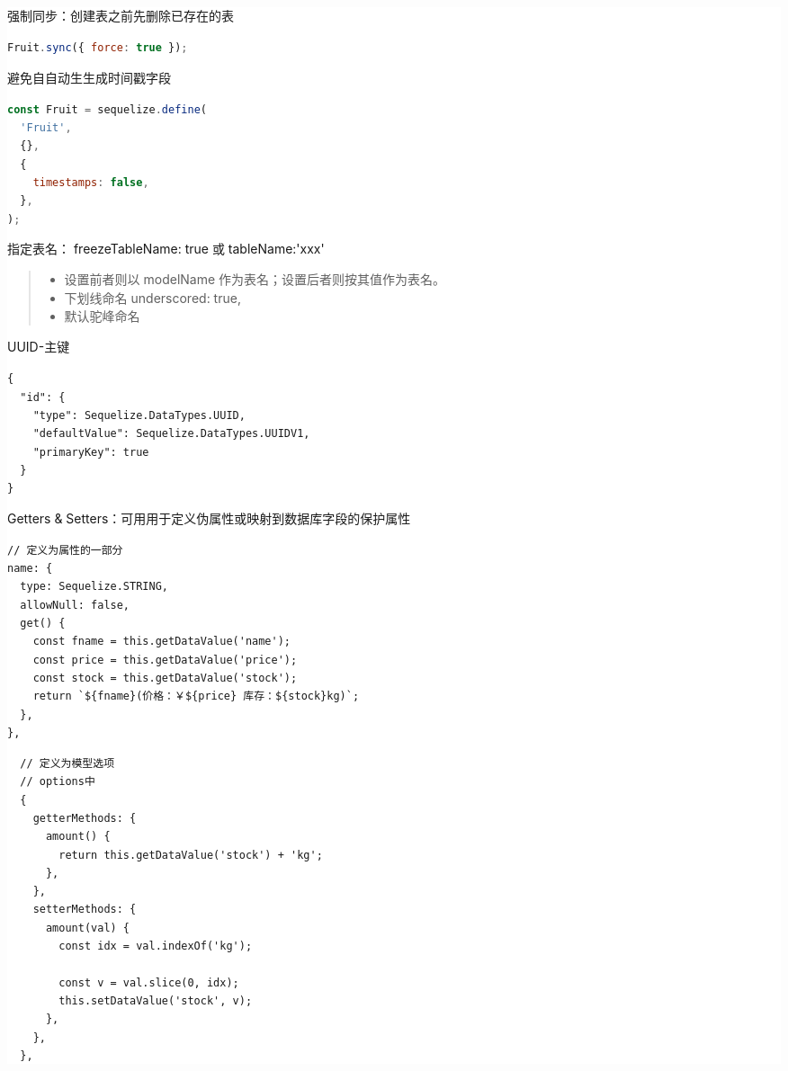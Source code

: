 强制同步：创建表之前先删除已存在的表

```javascript
Fruit.sync({ force: true });
```

避免⾃自动⽣生成时间戳字段

```javascript
const Fruit = sequelize.define(
  'Fruit',
  {},
  {
    timestamps: false,
  },
);
```

指定表名： freezeTableName: true 或 tableName:'xxx'

> - 设置前者则以 modelName 作为表名；设置后者则按其值作为表名。
> - 下划线命名 underscored: true,
> - 默认驼峰命名

UUID-主键

```
{
  "id": {
    "type": Sequelize.DataTypes.UUID,
    "defaultValue": Sequelize.DataTypes.UUIDV1,
    "primaryKey": true
  }
}
```

Getters & Setters：可⽤用于定义伪属性或映射到数据库字段的保护属性

```
// 定义为属性的⼀部分
name: {
  type: Sequelize.STRING,
  allowNull: false,
  get() {
    const fname = this.getDataValue('name');
    const price = this.getDataValue('price');
    const stock = this.getDataValue('stock');
    return `${fname}(价格：￥${price} 库存：${stock}kg)`;
  },
},
```

```javascripton
  // 定义为模型选项
  // options中
  {
    getterMethods: {
      amount() {
        return this.getDataValue('stock') + 'kg';
      },
    },
    setterMethods: {
      amount(val) {
        const idx = val.indexOf('kg');

        const v = val.slice(0, idx);
        this.setDataValue('stock', v);
      },
    },
  },
```